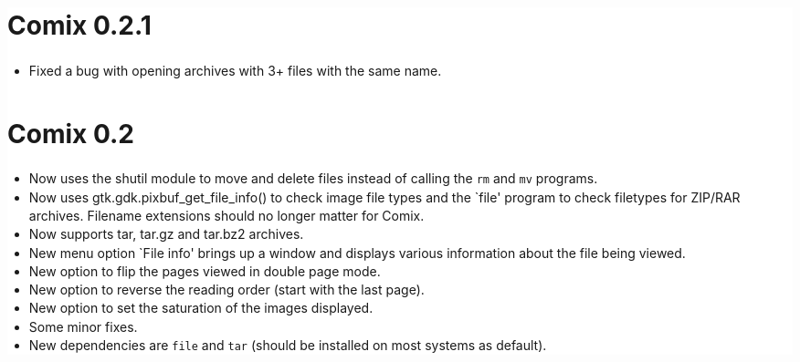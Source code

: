 # Comix 0.2.1

- Fixed a bug with opening archives with 3+ files with the same name.

# Comix 0.2

- Now uses the shutil module to move and delete files instead
of calling the `rm` and `mv` programs.
- Now uses gtk.gdk.pixbuf_get_file_info() to check image file types
and the `file' program to check filetypes for ZIP/RAR archives.
Filename extensions should no longer matter for Comix.
- Now supports tar, tar.gz and tar.bz2 archives.
- New menu option `File info' brings up a window and displays various
information about the file being viewed.
- New option to flip the pages viewed in double page mode.
- New option to reverse the reading order (start with the last page).
- New option to set the saturation of the images displayed.
- Some minor fixes.
- New dependencies are `file` and `tar` (should be installed on most
systems as default).
